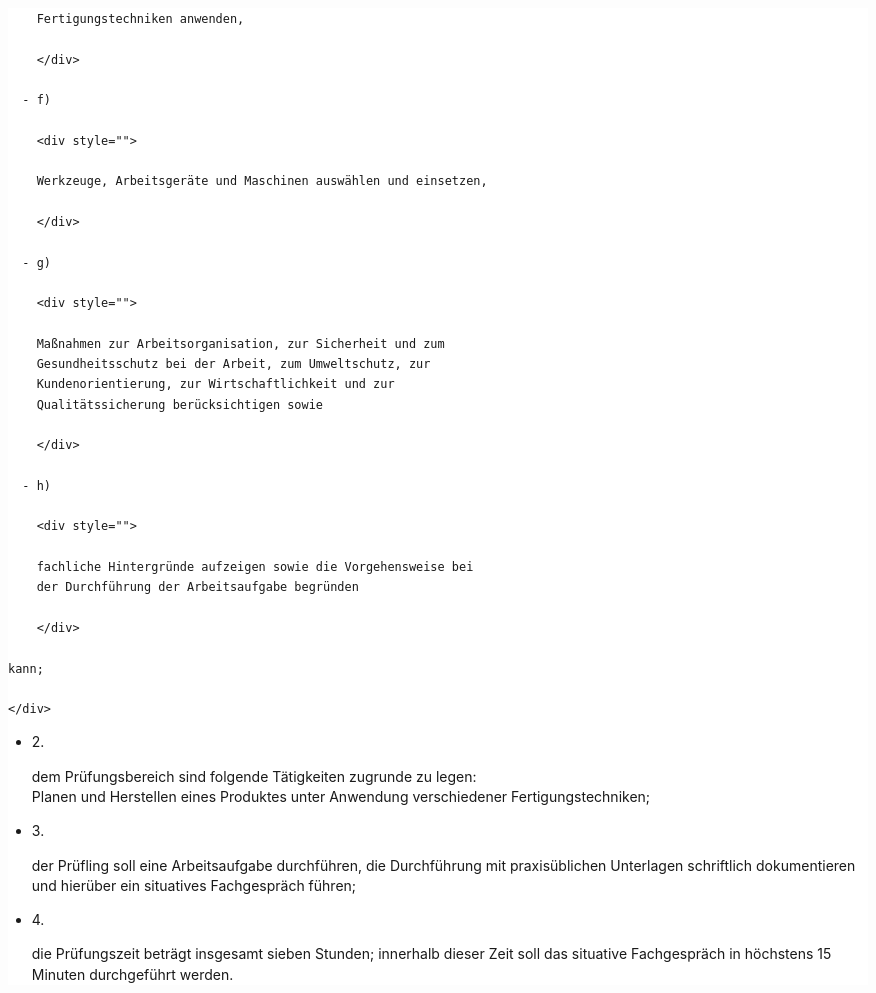         Fertigungstechniken anwenden,
        
        </div>
    
      - f)
        
        <div style="">
        
        Werkzeuge, Arbeitsgeräte und Maschinen auswählen und einsetzen,
        
        </div>
    
      - g)
        
        <div style="">
        
        Maßnahmen zur Arbeitsorganisation, zur Sicherheit und zum
        Gesundheitsschutz bei der Arbeit, zum Umweltschutz, zur
        Kundenorientierung, zur Wirtschaftlichkeit und zur
        Qualitätssicherung berücksichtigen sowie
        
        </div>
    
      - h)
        
        <div style="">
        
        fachliche Hintergründe aufzeigen sowie die Vorgehensweise bei
        der Durchführung der Arbeitsaufgabe begründen
        
        </div>
    
    kann;
    
    </div>

  - 2\.
    
    <div style="">
    
    dem Prüfungsbereich sind folgende Tätigkeiten zugrunde zu legen:  
    Planen und Herstellen eines Produktes unter Anwendung verschiedener
    Fertigungstechniken;
    
    </div>

  - 3\.
    
    <div style="">
    
    der Prüfling soll eine Arbeitsaufgabe durchführen, die Durchführung
    mit praxisüblichen Unterlagen schriftlich dokumentieren und hierüber
    ein situatives Fachgespräch führen;
    
    </div>

  - 4\.
    
    <div style="">
    
    die Prüfungszeit beträgt insgesamt sieben Stunden; innerhalb dieser
    Zeit soll das situative Fachgespräch in höchstens 15 Minuten
    durchgeführt werden.
    